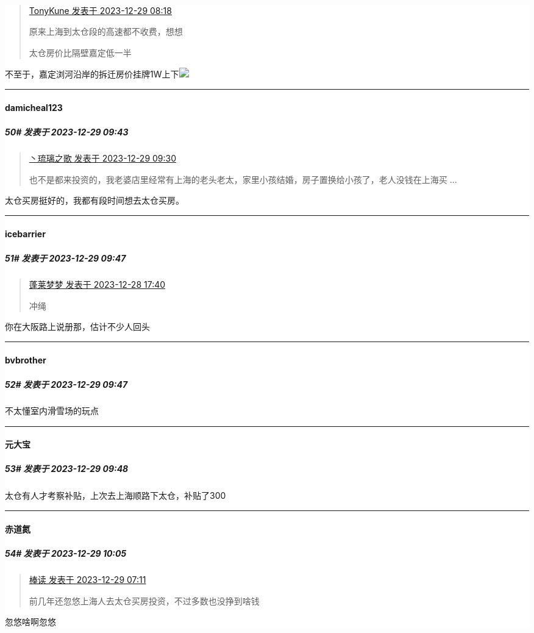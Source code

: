 <blockquote><a href="httphttps://bbs.saraba1st.com/2b/forum.php?mod=redirect&amp;goto=findpost&amp;pid=63472394&amp;ptid=2165756" target="_blank">TonyKune 发表于 2023-12-29 08:18</a>

原来上海到太仓段的高速都不收费，想想

太仓房价比隔壁嘉定低一半</blockquote>
不至于，嘉定浏河沿岸的拆迁房价挂牌1W上下<img src="https://static.saraba1st.com/image/smiley/face2017/067.png" referrerpolicy="no-referrer">

*****

####  damicheal123  
##### 50#       发表于 2023-12-29 09:43

<blockquote><a href="httphttps://bbs.saraba1st.com/2b/forum.php?mod=redirect&amp;goto=findpost&amp;pid=63472959&amp;ptid=2165756" target="_blank">丶琉璃之歌 发表于 2023-12-29 09:30</a>

也不是都来投资的，我老婆店里经常有上海的老头老太，家里小孩结婚，房子置换给小孩了，老人没钱在上海买 ...</blockquote>
太仓买房挺好的，我都有段时间想去太仓买房。

*****

####  icebarrier  
##### 51#       发表于 2023-12-29 09:47

<blockquote><a href="httphttps://bbs.saraba1st.com/2b/forum.php?mod=redirect&amp;goto=findpost&amp;pid=63468288&amp;ptid=2165756" target="_blank">蓬莱梦梦 发表于 2023-12-28 17:40</a>

冲绳</blockquote>
你在大阪路上说册那，估计不少人回头

*****

####  bvbrother  
##### 52#       发表于 2023-12-29 09:47

不太懂室内滑雪场的玩点

*****

####  元大宝  
##### 53#       发表于 2023-12-29 09:48

太仓有人才考察补贴，上次去上海顺路下太仓，补贴了300

*****

####  赤道氮  
##### 54#       发表于 2023-12-29 10:05

<blockquote><a href="httphttps://bbs.saraba1st.com/2b/forum.php?mod=redirect&amp;goto=findpost&amp;pid=63472193&amp;ptid=2165756" target="_blank">棒读 发表于 2023-12-29 07:11</a>

前几年还忽悠上海人去太仓买房投资，不过多数也没挣到啥钱</blockquote>
忽悠啥啊忽悠
